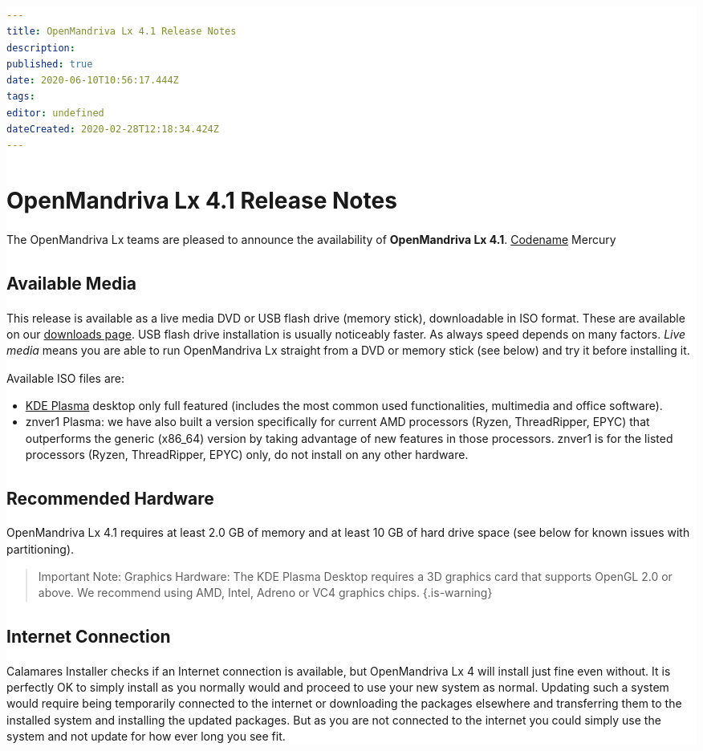 ```yaml
---
title: OpenMandriva Lx 4.1 Release Notes
description: 
published: true
date: 2020-06-10T10:56:17.444Z
tags: 
editor: undefined
dateCreated: 2020-02-28T12:18:34.424Z
---
```


# OpenMandriva Lx 4.1  Release Notes
The OpenMandriva Lx teams are pleased to announce the availability of **OpenMandriva Lx 4.1**. [Codename](/en/releases/codename) Mercury

## Available Media

This release is available as a live media DVD or USB flash drive (memory stick), downloadable in ISO format. These are available on our [downloads page](https://www.openmandriva.org/en/download). USB flash drive installation is usually noticeably faster. As always speed depends on many factors.
*Live media* means you are able to run OpenMandriva Lx straight from a DVD or memory stick (see below) and try it before installing it.

Available ISO files are:
- [KDE Plasma](https://www.kde.org/plasma-desktop) desktop only full featured (includes the most common used functionalities, multimedia and office software).
- znver1 Plasma: we have also built a version specifically for current AMD processors (Ryzen, ThreadRipper, EPYC) that outperforms the generic (x86_64) version by taking advantage of new features in those processors.
znver1 is for the listed processors (Ryzen, ThreadRipper, EPYC) only, do not install on any other hardware.

## Recommended Hardware

OpenMandriva Lx 4.1 requires at least 2.0 GB of memory and at least 10 GB of hard drive space (see below for known issues with partitioning).

> Important Note: Graphics Hardware: 
> The KDE Plasma Desktop requires a 3D graphics card that supports OpenGL 2.0 or above.
> We recommend using AMD, Intel, Adreno or VC4 graphics chips.
{.is-warning}


## Internet Connection

Calamares Installer checks if an Internet connection is available, but OpenMandriva Lx 4 will install just fine even without. It is perfectly OK to simply install as you normally would and proceed to use your new system as normal. 
Updating such a system would require being temporarily connected to the internet or downloading the packages elsewhere and transferring them to the installed system and installing the updated packages. But as you are not connected to the internet you could simply use the system and not update for how ever long you see fit.
